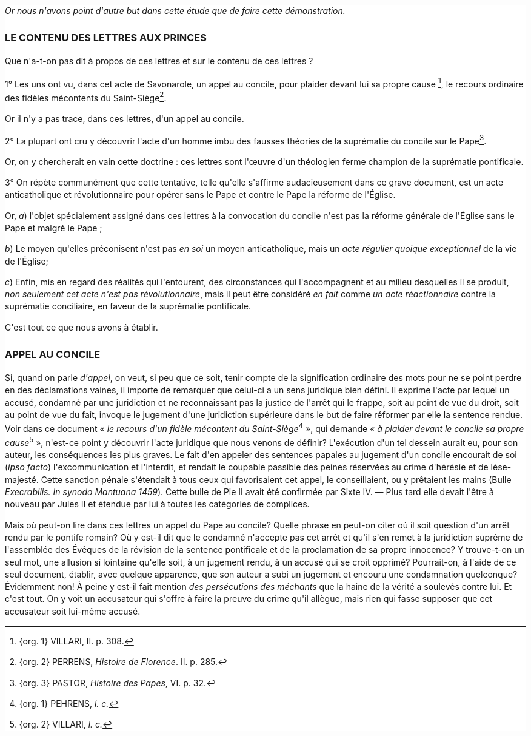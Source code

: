 *Or nous n'avons point d'autre but dans cette étude que de faire cette démonstration.*

### LE CONTENU DES LETTRES AUX PRINCES

Que n'a-t-on pas dit à propos de ces lettres et sur le contenu de ces lettres ?

1° Les uns ont vu, dans cet acte de Savonarole, un appel au concile, pour plaider devant lui sa propre cause [^9], le recours ordinaire des fidèles mécontents du Saint-Siège[^10].

Or il n'y a pas trace, dans ces lettres, d'un appel au concile.

2° La plupart ont cru y découvrir l'acte d'un homme imbu des fausses théories de la suprématie du concile sur le Pape[^11].

Or, on y chercherait en vain cette doctrine : ces lettres sont l'œuvre d'un théologien ferme champion de la suprématie pontificale.

3° On répète communément que cette tentative, telle qu'elle s'affirme audacieusement dans ce grave document, est un acte anticatholique et révolutionnaire pour opérer sans le Pape et contre le Pape la réforme de l'Église.

Or, *a*) l'objet spécialement assigné dans ces lettres à la convocation du concile n'est pas la réforme générale de l'Église sans le Pape et malgré le Pape ;

*b*) Le moyen qu'elles préconisent n'est pas *en soi* un moyen anticatholique, mais un *acte régulier quoique exceptionnel* de la vie de l'Église;

*c*) Enfin, mis en regard des réalités qui l'entourent, des circonstances qui l'accompagnent et au milieu desquelles il se produit, *non seulement cet acte n'est pas révolutionnaire*, mais il peut être considéré *en fait* comme *un acte réactionnaire* contre la suprématie conciliaire, en faveur de la suprématie pontificale.

C'est tout ce que nous avons à établir.

### APPEL AU CONCILE

Si, quand on parle *d'appel*, on veut, si peu que ce soit, tenir compte de la signification ordinaire des mots pour ne se point perdre en des déclamations vaines, il importe de remarquer que celui-ci a un sens juridique bien défini. Il exprime l'acte par lequel un accusé, condamné par une juridiction et ne reconnaissant pas la justice de l'arrêt qui le frappe, soit au point de vue du droit, soit au point de vue du fait, invoque le jugement d'une juridiction supérieure dans le but de faire réformer par elle la sentence rendue. Voir dans ce document « *le recours d'un fidèle mécontent du Saint-Siège*[^12] », qui demande « *à plaider devant le concile sa propre cause*[^13] », n'est-ce point y découvrir l'acte juridique que nous venons de définir? L'exécution d'un tel dessein aurait eu, pour son auteur, les conséquences les plus graves. Le fait d'en appeler des sentences papales au jugement d'un concile encourait de soi (*ipso facto*) l'excommunication et l'interdit, et rendait le coupable passible des peines réservées au crime d'hérésie et de lèse-majesté. Cette sanction pénale s'étendait à tous ceux qui favorisaient cet appel, le conseillaient, ou y prêtaient les mains (Bulle *Execrabilis. In synodo Mantuana 1459*). Cette bulle de Pie II avait été confirmée par Sixte IV. — Plus tard elle devait l'être à nouveau par Jules II et étendue par lui à toutes les catégories de complices.

Mais où peut-on lire dans ces lettres un appel du Pape au concile? Quelle phrase en peut-on citer où il soit question d'un arrêt rendu par le pontife romain? Où y est-il dit que le condamné n'accepte pas cet arrêt et qu'il s'en remet à la juridiction suprême de l'assemblée des Évêques de la révision de la sentence pontificale et de la proclamation de sa propre innocence? Y trouve-t-on un seul mot, une allusion si lointaine qu'elle soit, à un jugement rendu, à un accusé qui se croit opprimé? Pourrait-on, à l'aide de ce seul document, établir, avec quelque apparence, que son auteur a subi un jugement et encouru une condamnation quelconque? Évidemment non! À peine y est-il fait mention *des persécutions des méchants* que la haine de la vérité a soulevés contre lui. Et c'est tout. On y voit un accusateur qui s'offre à faire la preuve du crime qu'il allègue, mais rien qui fasse supposer que cet accusateur soit lui-même accusé.


[^1]: {org. 1} Histoire des Papes depuis la fin du moyen âge, t. V et VI.
[^2]: {org. 1} La traduction est faite sur le texte latin publiée par M. PERRENS (*Vie de Savonarole*). Appendice. — Avec les corrections et restitutions faites par le prof. Alex. GUÉRARDI, *Nuovi Documenti*, p. 281-288.
[^3]: {org. 1} PERRENS, Vie de Savonarole. — Histoire de Florence.
[^4]: {org. 2} PASTOR, Histoire des Papes.
[^5]: {org. 3} VILLARI, Jérôme Savonarole, t. II, p. 399 et seq.
[^6]: {org. 4} MARCHESE, Arch. stor. ital., app. VIII, p. 85.
[^7]: {org. 5} LUOTTO, Il vero Savonarola, p. 594.
[^8]: {org. 6} P. BAYONNE, Étude sur Savonarole. — GHERARDI, dans le Quarto centenario, p. 221, appuie d'observations sérieuses la thèse de Luotto, sans toutefois se résoudre à conclure contre l'authenticité.
[^9]: {org. 1} VILLARI, II. p. 308.
[^10]: {org. 2} PERRENS, *Histoire de Florence*. II. p. 285.
[^11]: {org. 3} PASTOR, *Histoire des Papes*, VI. p. 32.
[^12]: {org. 1} PEHRENS, *l. c.*
[^13]: {org. 2} VILLARI, *l. c.*
[^14]: {org. 1} Le Prof. Villari (IV° Centenario) reproduit plus clairement encore cette interprétation (Conferenze, p. 223). « Arrivata la scommunica, non tacque *e se ne appello a concilio*». Et il en félicite Savonarole. Que le célèbre Professeur nous le pardonne, c'est là une affirmation, que l'Histoire ne saurait faire sienne, non plus qu'un catholique sincère ne saurait accepter ses félicitations. — La Rédaction de la *Revue* en rejette d'ailleurs la responsabilité.
[^15]: {org. 1} Nous ne connaissons du moins aucun auteur historien ou théologien qui ait donné nettement de ces lettres l'interprétation doctrinale que nous soumettons nous-même aux lecteurs.
[^16]: {org. 1} CAJETAN. — De auctoritate Papæ et Concilii, passim.
[^17]: {org. 1} Nous nous servons indifféremment des termes de *dénonciation* ou d'*accusation*, — mais il faut dire qu'en réalité Savonarole ne fait pas que *dénoncer* l'hérésie d'Alexandre VI au concile. Il se porte *accusateur*. C'était s'obliger, tous les canonistes le savent : 1° à désigner le crime et son auteur; 2° à poursuivre lui-même la cause, c'est-à-dire à faire la preuve et à requérir contre le coupable; 3° à encourir lui-même la peine demandée contre l'accusé s'il ne peut faire la preuve du crime. C'est ce qu'exprime cette phrase de la Lettre à l'Empereur : *Ego vero quibuscumque nexibus me obstringens talia probabiliter promitto me non tam probaturos certissimas, etc.* Les clercs et les réguliers n'avaient pas le droit de se porter accusateurs pour les crimes de droit commun, s'il ne s'agissait d'une injure les atteignant eux-mêmes ou leurs proches. Mais ils le pouvaient, pour les crimes exceptionnels contre l'honneur de Dieu, blasphème, apostasie, hérésie, simonie, magie, sacrilège. La dénonciation n'est que la révélation du crime et du coupable faite au juge qui prend sur lui de poursuivre. — La poursuite par mode d'accusation particulière est hors d'usage aujourd'hui.
[^18]: {org. 2} Nous trouvons même ces termes chez certains canonistes; saint Antonin en donne l'explication, tit. IX, c. VII, p. 101 : « De modo procedendi per accusationem. » « Aliud famosum, aliud manifestum aliud notorium. Fama quandoque ex scientia quandoque ex suspicione procedit manifestum, quod ex scientia et certo auctore procedit et quod potest probari. « Et etiam dicitur *quandoque occultum quod potest probari*. Et occultum dicitur quod quinque sciunt. Item notorium dicitur manifestum quod patet per probationem vel per evidentiam rei. »
[^19]: {org. 1} Op. c., t. VI, p. 32.
[^20]: {org. 1} Ce principe s'applique même après la Bulle de Jules II, dans le cas où le secret du trafic simoniaque serait si bien gardé, qu'on n'en pourrait juridiquement faire la preuve.
[^21]: {org. 2} *Du Pape*, t. II, chap. VII.
[^22]: {org. 1} On nous a soumis, comme nous achevions ce travail, une étude du Dr Commer sur cette question (*Jahrbuch für Philosophie und spekulative Theologie*, 1899). Ses conclusions diffèrent des nôtres en plusieurs points : 1° En ce qu'il suppose que le fait de l'élection simoniaque est invoquée dans ces Lettres *comme raison suffisante et vraie* de la nullité; 2° En ce que, après avoir établi théologiquement et canoniquement que cette élection était tenue pour douteuse, il croit Savonarole justifié par la raison; 3° Bien qu'il distingue soigneusement le point de vue théologique du point de vue canonique, il nous semble se départir, dans l'application, de cette précieuse distinction, autant du moins que nous avons pu suivre sa pensée au milieu de citations des plus grands canonistes accumulées sans compter. Le venerable et docte professeur nous pardonnera si nous lui disons que nous n'avons rien trouvé, dans sa savante étude, qui puisse modifier notre sentiment.
[^23]: {org. 1} Le rapprochement a été fait sur ce point particulier, par M. PERRENS (*Vie de Savonarole*, t. III, c. IX, p. II s'attache dans ses lettres à développer cette maxime de Jean Huss que le Pape n'est pas le successeur véritable du chef des apôtres, si ses mœurs ne sont pas semblables à celles de Pierre. » Si vous voulez la preuve continuez à lire : « Il montra qu'Alexandre VI n'était pas même chrétien, et que par conséquent il ne pouvait être considéré comme pape, et qu'il fallait le déposer au plus tôt. » — Voilà du hussisme! — O théologiens improvisés!
[^24]: {org. 2} PASTOR, *Op. c.*, t. V, p. 209, 210.
[^25]: {org. 1} Nous n'entendons pas faire, de ce chef, un grief spécial à M. Pastor. Le P. Bartoli (*Apologia* c. XIX, p. 914) tout en doutant de l'authenticité de ces Lettres, soutient que leur auteur ne demande pas la déposition d'Alexandre, mais uniquement la réforme de l'Eglise. « C'est faux! » dit simplement le P. Marchese. Il aurait pu ajouter : C'est bien maladroit comme apologie.